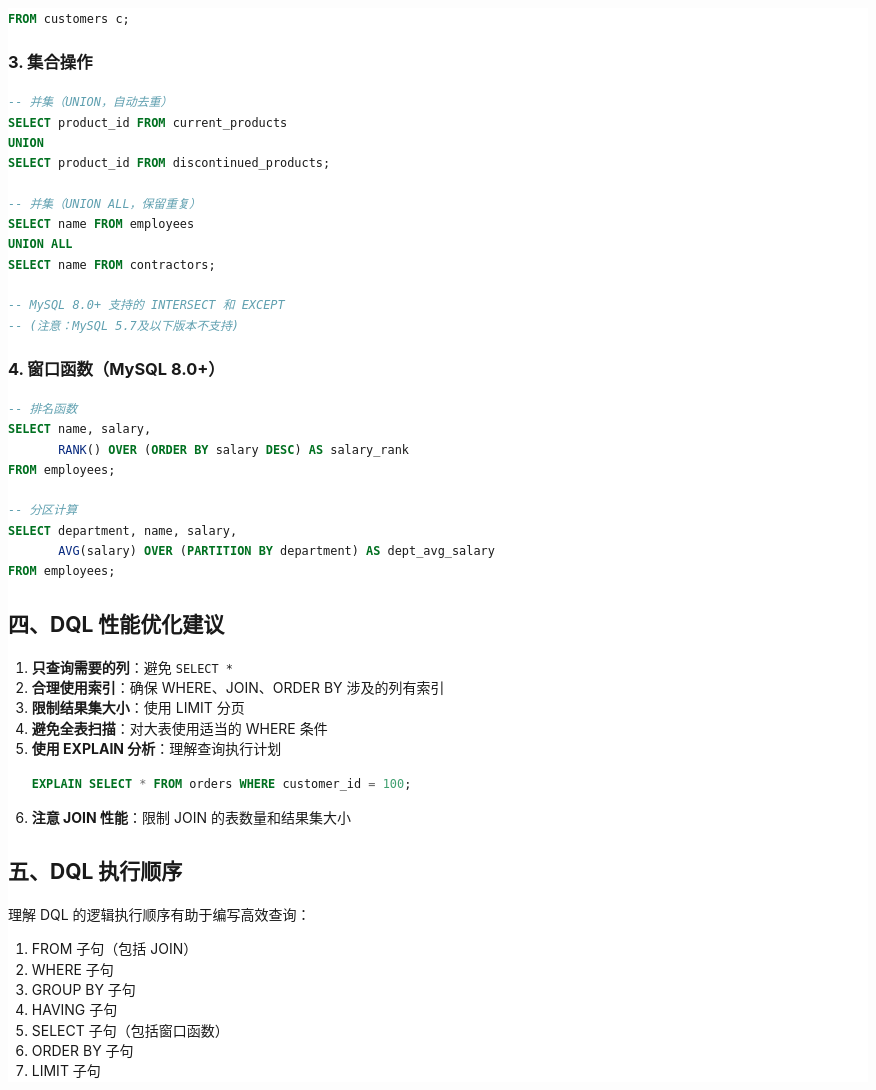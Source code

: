 ```sql
FROM customers c;
```

### 3. 集合操作

```sql
-- 并集（UNION，自动去重）
SELECT product_id FROM current_products
UNION
SELECT product_id FROM discontinued_products;

-- 并集（UNION ALL，保留重复）
SELECT name FROM employees
UNION ALL
SELECT name FROM contractors;

-- MySQL 8.0+ 支持的 INTERSECT 和 EXCEPT
-- (注意：MySQL 5.7及以下版本不支持)
```

### 4. 窗口函数（MySQL 8.0+）

```sql
-- 排名函数
SELECT name, salary,
       RANK() OVER (ORDER BY salary DESC) AS salary_rank
FROM employees;

-- 分区计算
SELECT department, name, salary,
       AVG(salary) OVER (PARTITION BY department) AS dept_avg_salary
FROM employees;
```

## 四、DQL 性能优化建议

1. **只查询需要的列**：避免 `SELECT *`
2. **合理使用索引**：确保 WHERE、JOIN、ORDER BY 涉及的列有索引
3. **限制结果集大小**：使用 LIMIT 分页
4. **避免全表扫描**：对大表使用适当的 WHERE 条件
5. **使用 EXPLAIN 分析**：理解查询执行计划
   ```sql
   EXPLAIN SELECT * FROM orders WHERE customer_id = 100;
   ```
6. **注意 JOIN 性能**：限制 JOIN 的表数量和结果集大小

## 五、DQL 执行顺序

理解 DQL 的逻辑执行顺序有助于编写高效查询：

1. FROM 子句（包括 JOIN）
2. WHERE 子句
3. GROUP BY 子句
4. HAVING 子句
5. SELECT 子句（包括窗口函数）
6. ORDER BY 子句
7. LIMIT 子句
